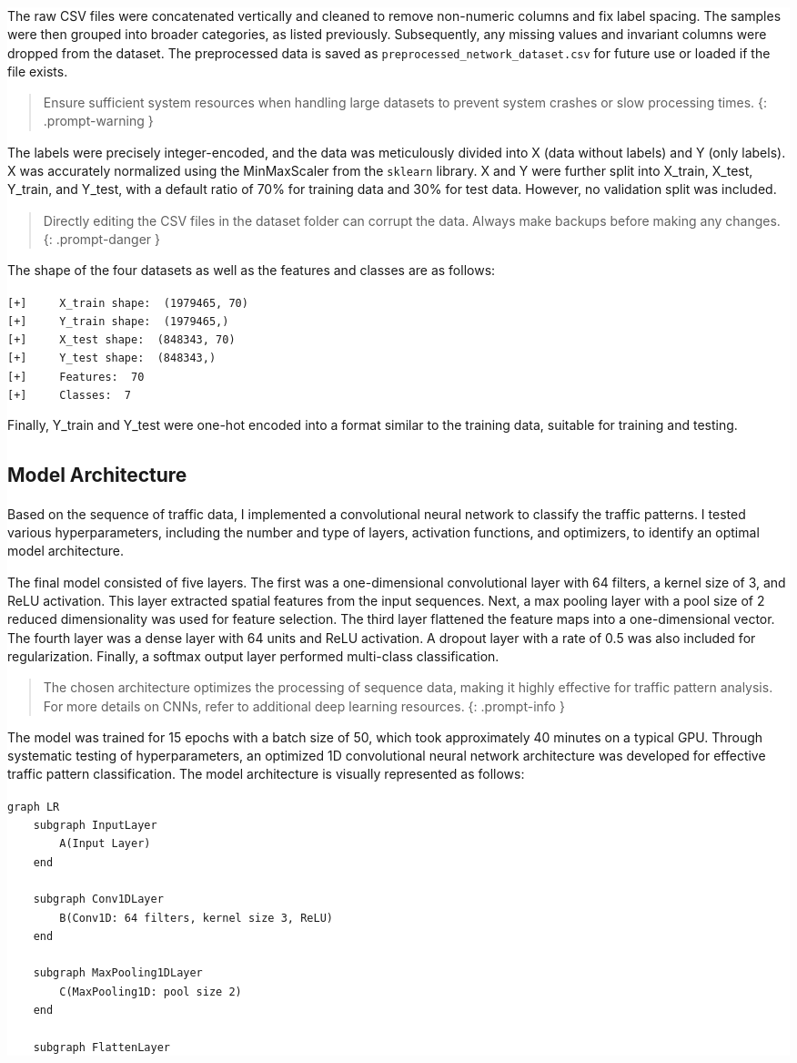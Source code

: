 The raw CSV files were concatenated vertically and cleaned to remove non-numeric columns and fix label spacing. The samples were then grouped into broader categories, as listed previously. Subsequently, any missing values and invariant columns were dropped from the dataset. The preprocessed data is saved as `preprocessed_network_dataset.csv` for future use or loaded if the file exists.

> Ensure sufficient system resources when handling large datasets to prevent system crashes or slow processing times.
{: .prompt-warning }

The labels were precisely integer-encoded, and the data was meticulously divided into X (data without labels) and Y (only labels). X was accurately normalized using the MinMaxScaler from the `sklearn` library. X and Y were further split into X_train, X_test, Y_train, and Y_test, with a default ratio of 70% for training data and 30% for test data. However, no validation split was included.

> Directly editing the CSV files in the dataset folder can corrupt the data. Always make backups before making any changes.
{: .prompt-danger }

The shape of the four datasets as well as the features and classes are as follows:
```
[+]		X_train shape:  (1979465, 70)
[+]		Y_train shape:  (1979465,)
[+]		X_test shape:  (848343, 70)
[+]		Y_test shape:  (848343,)
[+]		Features:  70
[+]		Classes:  7
```
Finally, Y_train and Y_test were one-hot encoded into a format similar to the training data, suitable for training and testing.

## Model Architecture

Based on the sequence of traffic data, I implemented a convolutional neural network to classify the traffic patterns. I tested various hyperparameters, including the number and type of layers, activation functions, and optimizers, to identify an optimal model architecture.

The final model consisted of five layers. The first was a one-dimensional convolutional layer with 64 filters, a kernel size of 3, and ReLU activation. This layer extracted spatial features from the input sequences. Next, a max pooling layer with a pool size of 2 reduced dimensionality was used for feature selection. The third layer flattened the feature maps into a one-dimensional vector. The fourth layer was a dense layer with 64 units and ReLU activation. A dropout layer with a rate of 0.5 was also included for regularization. Finally, a softmax output layer performed multi-class classification.

> The chosen architecture optimizes the processing of sequence data, making it highly effective for traffic pattern analysis. For more details on CNNs, refer to additional deep learning resources.
{: .prompt-info }

The model was trained for 15 epochs with a batch size of 50, which took approximately 40 minutes on a typical GPU. Through systematic testing of hyperparameters, an optimized 1D convolutional neural network architecture was developed for effective traffic pattern classification. The model architecture is visually represented as follows:

```mermaid
graph LR
    subgraph InputLayer
        A(Input Layer)
    end

    subgraph Conv1DLayer
        B(Conv1D: 64 filters, kernel size 3, ReLU)
    end

    subgraph MaxPooling1DLayer
        C(MaxPooling1D: pool size 2)
    end

    subgraph FlattenLayer
```